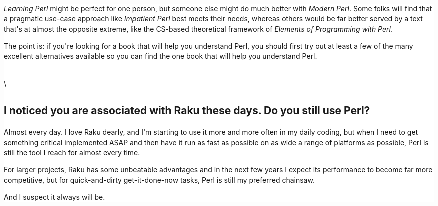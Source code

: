 *Learning Perl* might be perfect for one person, but someone else might do much better with *Modern Perl*. Some folks will find that a pragmatic use-case approach like *Impatient Perl* best meets their needs, whereas others would be far better served by a text that's at almost the opposite extreme, like the CS-based theoretical framework of *Elements of Programming with Perl*.

The point is: if you're looking for a book that will help you understand Perl, you should first try out at least a few of the many excellent alternatives available so you can find the one book that will help you understand Perl.

\
\

## I noticed you are associated with Raku these days. Do you still use Perl?

Almost every day. I love Raku dearly, and I'm starting to use it more and more often in my daily coding, but when I need to get something critical implemented ASAP and then have it run as fast as possible on as wide a range of platforms as possible, Perl is still the tool I reach for almost every time.

For larger projects, Raku has some unbeatable advantages and in the next few years I expect its performance to become far more competitive, but for quick-and-dirty get-it-done-now tasks, Perl is still my preferred chainsaw.

And I suspect it always will be.
